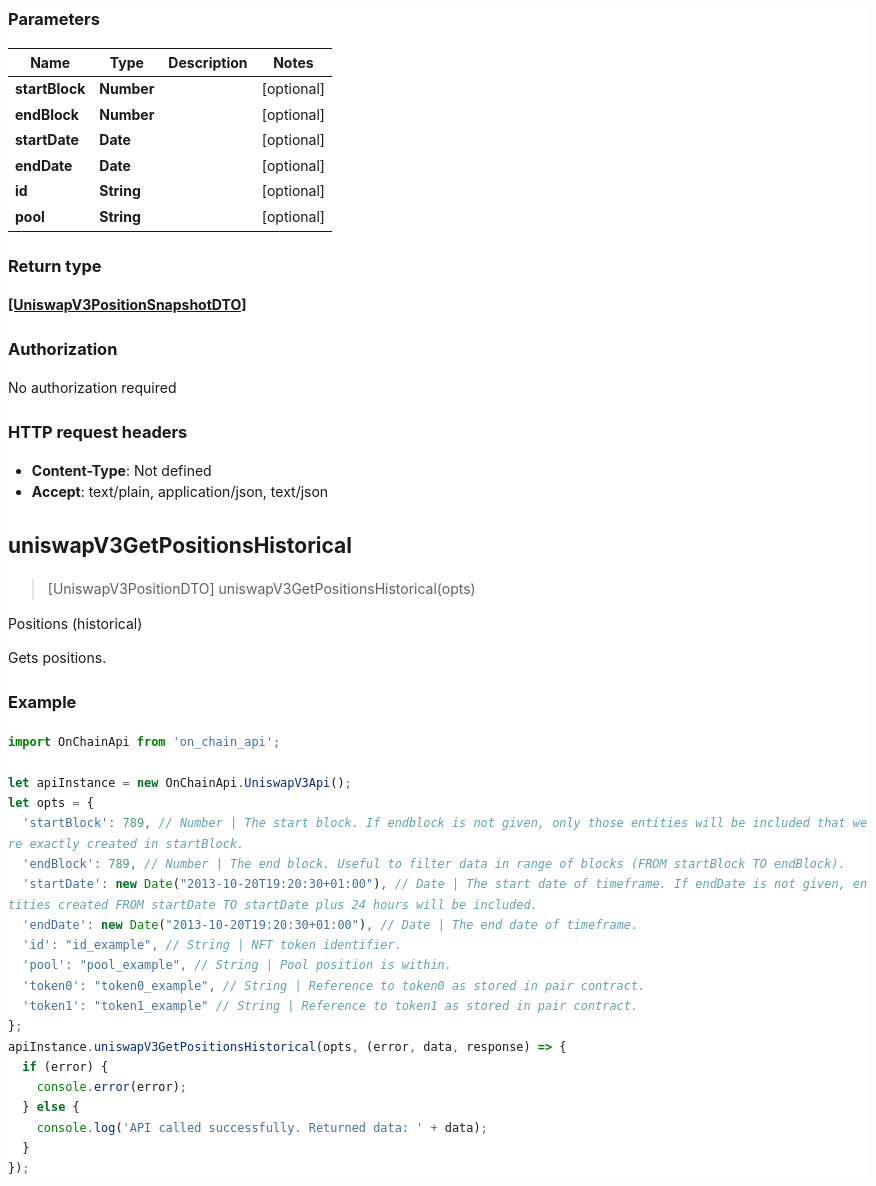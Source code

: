 ### Parameters


Name | Type | Description  | Notes
------------- | ------------- | ------------- | -------------
 **startBlock** | **Number**|  | [optional] 
 **endBlock** | **Number**|  | [optional] 
 **startDate** | **Date**|  | [optional] 
 **endDate** | **Date**|  | [optional] 
 **id** | **String**|  | [optional] 
 **pool** | **String**|  | [optional] 

### Return type

[**[UniswapV3PositionSnapshotDTO]**](UniswapV3PositionSnapshotDTO.md)

### Authorization

No authorization required

### HTTP request headers

- **Content-Type**: Not defined
- **Accept**: text/plain, application/json, text/json


## uniswapV3GetPositionsHistorical

> [UniswapV3PositionDTO] uniswapV3GetPositionsHistorical(opts)

Positions (historical)

Gets positions.

### Example

```javascript
import OnChainApi from 'on_chain_api';

let apiInstance = new OnChainApi.UniswapV3Api();
let opts = {
  'startBlock': 789, // Number | The start block. If endblock is not given, only those entities will be included that were exactly created in startBlock.
  'endBlock': 789, // Number | The end block. Useful to filter data in range of blocks (FROM startBlock TO endBlock).
  'startDate': new Date("2013-10-20T19:20:30+01:00"), // Date | The start date of timeframe. If endDate is not given, entities created FROM startDate TO startDate plus 24 hours will be included.
  'endDate': new Date("2013-10-20T19:20:30+01:00"), // Date | The end date of timeframe.
  'id': "id_example", // String | NFT token identifier.
  'pool': "pool_example", // String | Pool position is within.
  'token0': "token0_example", // String | Reference to token0 as stored in pair contract.
  'token1': "token1_example" // String | Reference to token1 as stored in pair contract.
};
apiInstance.uniswapV3GetPositionsHistorical(opts, (error, data, response) => {
  if (error) {
    console.error(error);
  } else {
    console.log('API called successfully. Returned data: ' + data);
  }
});
```
